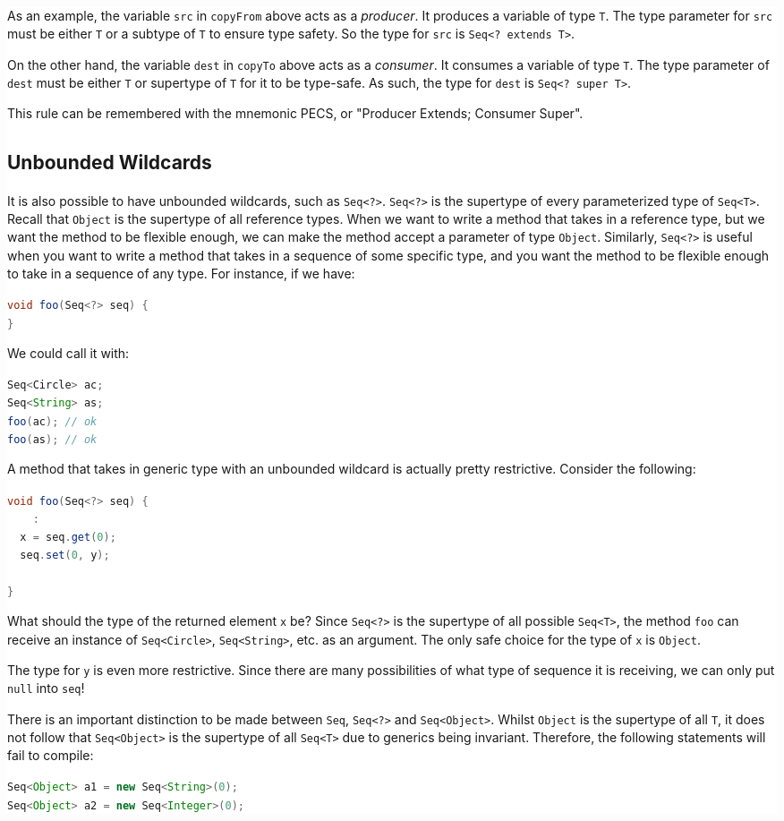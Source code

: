 As an example, the variable `src` in `copyFrom` above acts as a _producer_.  It produces a variable of type `T`.  The type parameter for `src` must be either `T` or a subtype of `T` to ensure type safety.  So the type for `src` is `Seq<? extends T>`.    

On the other hand, the variable `dest` in `copyTo` above acts as a _consumer_.  It consumes a variable of type `T`.  The type parameter of `dest` must be either `T` or supertype of `T` for it to be type-safe.  As such, the type for `dest` is `Seq<? super T>`.  

This rule can be remembered with the mnemonic PECS, or "Producer Extends; Consumer Super".

## Unbounded Wildcards

It is also possible to have unbounded wildcards, such as `Seq<?>`.  `Seq<?>` is the supertype of every parameterized type of `Seq<T>`.  Recall that `Object` is the supertype of all reference types.  When we want to write a method that takes in a reference type, but we want the method to be flexible enough, we can make the method accept a parameter of type `Object`.  Similarly, `Seq<?>` is useful when you want to write a method that takes in a sequence of some specific type, and you want the method to be flexible enough to take in a sequence of any type.  For instance, if we have:
 
```Java
void foo(Seq<?> seq) {
}
```

We could call it with:
```Java
Seq<Circle> ac;
Seq<String> as;
foo(ac); // ok
foo(as); // ok
```

A method that takes in generic type with an unbounded wildcard is actually pretty restrictive.  Consider the following:
```Java
void foo(Seq<?> seq) {
    :
  x = seq.get(0);
  seq.set(0, y);

}
```

What should the type of the returned element `x` be?  Since `Seq<?>` is the supertype of all possible `Seq<T>`, the method `foo` can receive an instance of `Seq<Circle>`, `Seq<String>`, etc. as an argument.  The only safe choice for the type of `x` is `Object`.

The type for `y` is even more restrictive.  Since there are many possibilities of what type of sequence it is receiving, we can only put `null` into `seq`! 

There is an important distinction to be made between `Seq`, `Seq<?>` and `Seq<Object>`.  Whilst `Object` is the supertype of all `T`, it does not follow that `Seq<Object>` is the supertype of all `Seq<T>` due to generics being invariant. Therefore, the following statements will fail to compile:

```Java
Seq<Object> a1 = new Seq<String>(0); 
Seq<Object> a2 = new Seq<Integer>(0);
```
